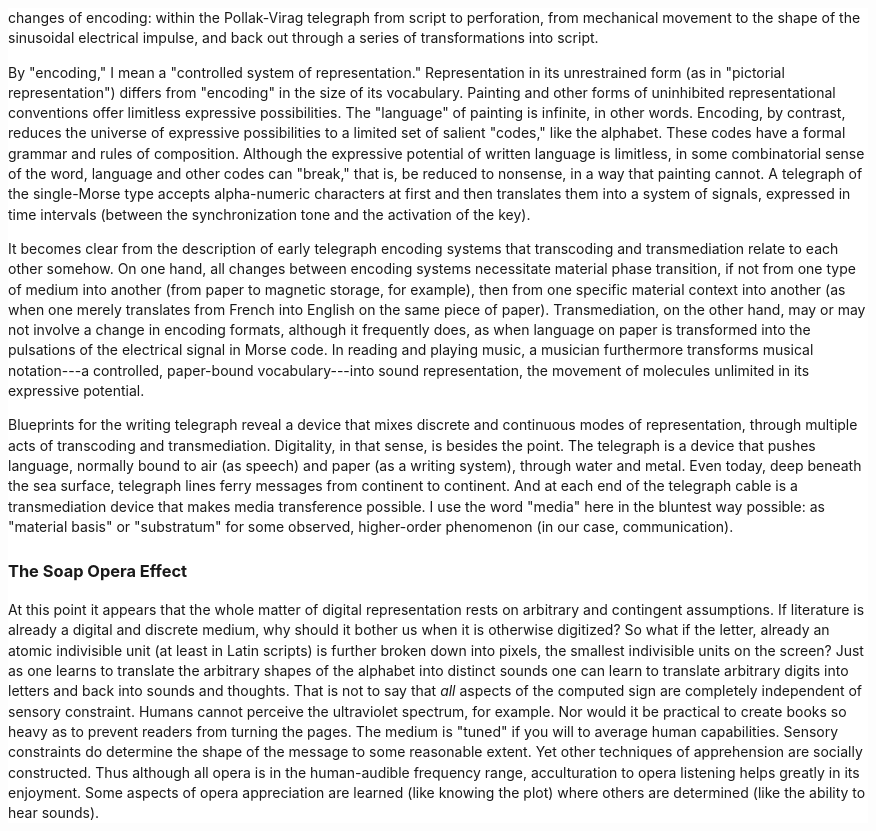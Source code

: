 changes of encoding: within the Pollak-Virag telegraph from script to
perforation, from mechanical movement to the shape of the sinusoidal
electrical impulse, and back out through a series of transformations into
script.

By "encoding," I mean a "controlled system of representation." Representation
in its unrestrained form (as in "pictorial representation") differs from
"encoding" in the size of its vocabulary. Painting and other forms of
uninhibited representational conventions offer limitless expressive
possibilities. The "language" of painting is infinite, in other words.
Encoding, by contrast, reduces the universe of expressive possibilities to a
limited set of salient "codes," like the alphabet. These codes have a formal
grammar and rules of composition. Although the expressive potential of written
language is limitless, in some combinatorial sense of the word, language and
other codes can "break," that is, be reduced to nonsense, in a way that
painting cannot. A telegraph of the single-Morse type accepts alpha-numeric
characters at first and then translates them into a system of signals,
expressed in time intervals (between the synchronization tone and the
activation of the key).

It becomes clear from the description of early telegraph encoding systems that
transcoding and transmediation relate to each other somehow. On one hand, all
changes between encoding systems necessitate material phase transition, if not
from one type of medium into another (from paper to magnetic storage, for
example), then from one specific material context into another (as when one
merely translates from French into English on the same piece of paper).
Transmediation, on the other hand, may or may not involve a change in encoding
formats, although it frequently does, as when language on paper is transformed
into the pulsations of the electrical signal in Morse code. In reading and
playing music, a musician furthermore transforms musical notation---a
controlled, paper-bound vocabulary---into sound representation, the movement of
molecules unlimited in its expressive potential.

Blueprints for the writing telegraph reveal a device that mixes discrete and
continuous modes of representation, through multiple acts of transcoding and
transmediation. Digitality, in that sense, is besides the point. The telegraph
is a device that pushes language, normally bound to air (as speech) and paper
(as a writing system), through water and metal. Even today, deep beneath the
sea surface, telegraph lines ferry messages from continent to continent. And at
each end of the telegraph cable is a transmediation device that makes media
transference possible. I use the word "media" here in the bluntest way
possible: as "material basis" or "substratum" for some observed, higher-order
phenomenon (in our case, communication).

### The Soap Opera Effect

At this point it appears that the whole matter of digital representation rests
on arbitrary and contingent assumptions. If literature is already a digital
and discrete medium, why should it bother us when it is otherwise digitized?
So what if the letter, already an atomic indivisible unit (at least in Latin
scripts) is further broken down into pixels, the smallest indivisible units on
the screen? Just as one learns to translate the arbitrary shapes of the
alphabet into distinct sounds one can learn to translate arbitrary digits into
letters and back into sounds and thoughts. That is not to say that *all*
aspects of the computed sign are completely independent of sensory constraint.
Humans cannot perceive the ultraviolet spectrum, for example. Nor would it be
practical to create books so heavy as to prevent readers from turning the
pages. The medium is "tuned" if you will to average human capabilities.
Sensory constraints do determine the shape of the message to some reasonable
extent. Yet other techniques of apprehension are socially constructed. Thus
although all opera is in the human-audible frequency range, acculturation to
opera listening helps greatly in its enjoyment. Some aspects of opera
appreciation are learned (like knowing the plot) where others are determined
(like the ability to hear sounds).
